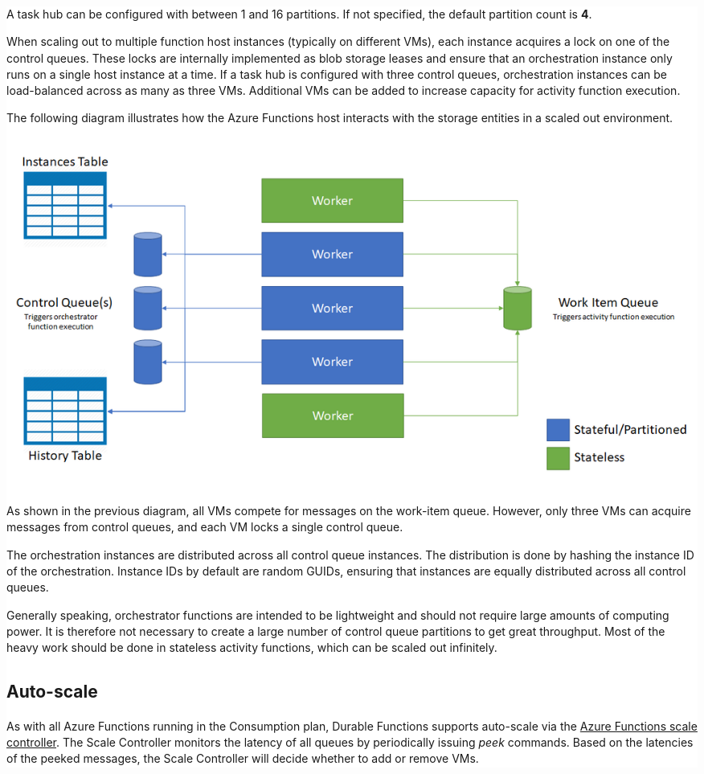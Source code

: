 A task hub can be configured with between 1 and 16 partitions. If not specified, the default partition count is **4**.

When scaling out to multiple function host instances (typically on different VMs), each instance acquires a lock on one of the control queues. These locks are internally implemented as blob storage leases and ensure that an orchestration instance only runs on a single host instance at a time. If a task hub is configured with three control queues, orchestration instances can be load-balanced across as many as three VMs. Additional VMs can be added to increase capacity for activity function execution.

The following diagram illustrates how the Azure Functions host interacts with the storage entities in a scaled out environment.

![Scale diagram](./media/durable-functions-perf-and-scale/scale-diagram.png)

As shown in the previous diagram, all VMs compete for messages on the work-item queue. However, only three VMs can acquire messages from control queues, and each VM locks a single control queue.

The orchestration instances are distributed across all control queue instances. The distribution is done by hashing the instance ID of the orchestration. Instance IDs by default are random GUIDs, ensuring that instances are equally distributed across all control queues.

Generally speaking, orchestrator functions are intended to be lightweight and should not require large amounts of computing power. It is therefore not necessary to create a large number of control queue partitions to get great throughput. Most of the heavy work should be done in stateless activity functions, which can be scaled out infinitely.

## Auto-scale

As with all Azure Functions running in the Consumption plan, Durable Functions supports auto-scale via the [Azure Functions scale controller](../functions-scale.md#runtime-scaling). The Scale Controller monitors the latency of all queues by periodically issuing _peek_ commands. Based on the latencies of the peeked messages, the Scale Controller will decide whether to add or remove VMs.
